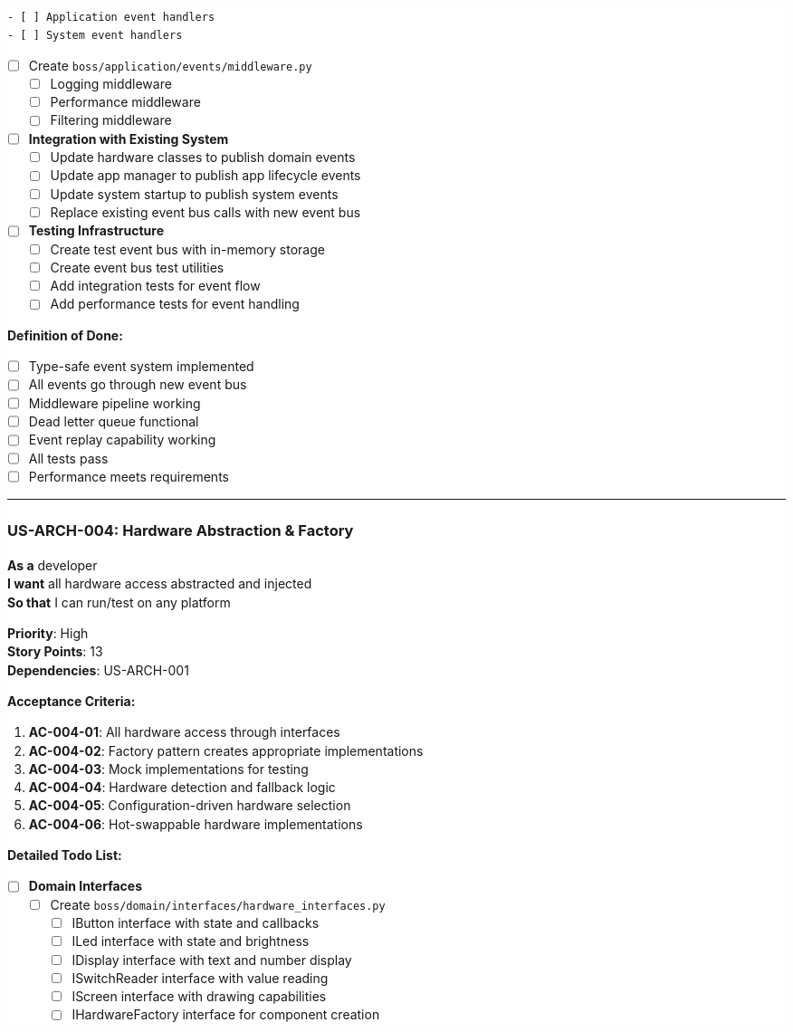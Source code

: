     - [ ] Application event handlers
    - [ ] System event handlers
  - [ ] Create `boss/application/events/middleware.py`
    - [ ] Logging middleware
    - [ ] Performance middleware
    - [ ] Filtering middleware

- [ ] **Integration with Existing System**
  - [ ] Update hardware classes to publish domain events
  - [ ] Update app manager to publish app lifecycle events
  - [ ] Update system startup to publish system events
  - [ ] Replace existing event bus calls with new event bus

- [ ] **Testing Infrastructure**
  - [ ] Create test event bus with in-memory storage
  - [ ] Create event bus test utilities
  - [ ] Add integration tests for event flow
  - [ ] Add performance tests for event handling

**Definition of Done:**
- [ ] Type-safe event system implemented
- [ ] All events go through new event bus
- [ ] Middleware pipeline working
- [ ] Dead letter queue functional
- [ ] Event replay capability working
- [ ] All tests pass
- [ ] Performance meets requirements

---

### US-ARCH-004: Hardware Abstraction & Factory
**As a** developer  
**I want** all hardware access abstracted and injected  
**So that** I can run/test on any platform

**Priority**: High  
**Story Points**: 13  
**Dependencies**: US-ARCH-001  

**Acceptance Criteria:**
1. **AC-004-01**: All hardware access through interfaces
2. **AC-004-02**: Factory pattern creates appropriate implementations
3. **AC-004-03**: Mock implementations for testing
4. **AC-004-04**: Hardware detection and fallback logic
5. **AC-004-05**: Configuration-driven hardware selection
6. **AC-004-06**: Hot-swappable hardware implementations

**Detailed Todo List:**
- [ ] **Domain Interfaces**
  - [ ] Create `boss/domain/interfaces/hardware_interfaces.py`
    - [ ] IButton interface with state and callbacks
    - [ ] ILed interface with state and brightness
    - [ ] IDisplay interface with text and number display
    - [ ] ISwitchReader interface with value reading
    - [ ] IScreen interface with drawing capabilities
    - [ ] IHardwareFactory interface for component creation
